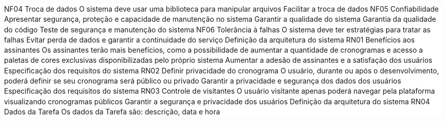   <tr>
    <td>NF04</td>
    <td>Troca de dados</td>
    <td>O sistema deve usar uma biblioteca para manipular arquivos</td>
    <td>Facilitar a troca de dados</td>
    <td></td>
    <td></td>
    <td></td>
    <td></td>
  </tr>
  <tr>
    <td>NF05</td>
    <td>Confiabilidade</td>
    <td>Apresentar segurança, proteção e capacidade de manutenção no sistema</td>
    <td>Garantir a qualidade do sistema</td>
    <td>Garantia da qualidade do código</td>
    <td></td>
    <td></td>
    <td>Teste de segurança e manutenção do sistema</td>
  </tr>
  <tr>
    <td>NF06</td>
    <td>Tolerância à falhas</td>
    <td>O sistema deve ter estratégias para tratar as falhas</td>
    <td>Evitar perda de dados e garantir a continuidade do serviço</td>
    <td>Definição da arquitetura do sistema</td>
    <td></td>
    <td></td>
    <td></td>
  </tr>
  <tr>
    <td>RN01</td>
    <td>Benefícios aos assinantes</td>
    <td>Os assinantes terão mais benefícios, como a possibilidade de aumentar a quantidade de cronogramas e acesso a paletas de cores exclusivas disponibilizadas pelo próprio sistema</td>
    <td>Aumentar a adesão de assinantes e a satisfação dos usuários</td>
    <td>Especificação dos requisitos do sistema</td>
    <td></td>
    <td></td>
    <td></td>
  </tr>
  <td>RN02</td>
    <td>Definir privacidade do cronograma</td>
    <td>O usuário, durante ou após o desenvolvimento, poderá definir se seu cronograma será público ou privado</td>
    <td>Garantir a privacidade e segurança dos dados dos usuários</td>
    <td>Especificação dos requisitos do sistema</td>
    <td></td>
    <td></td>
    <td></td>
  </tr>
  <td>RN03</td>
    <td>Controle de visitantes</td>
    <td>O usuário visitante apenas poderá navegar pela plataforma visualizando cronogramas públicos</td>
    <td>Garantir a segurança e privacidade dos usuários</td>
    <td>Definição da arquitetura do sistema</td>
    <td></td>
    <td></td>
    <td></td>
  </tr>
  <td>RN04</td>
    <td>Dados da Tarefa</td>
    <td>Os dados da Tarefa são: descrição, data e hora</td>